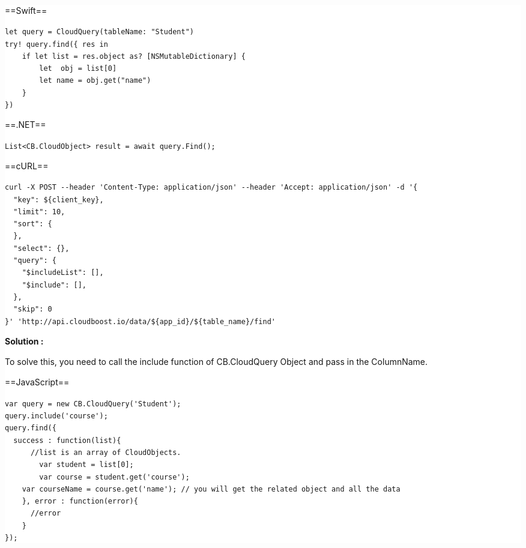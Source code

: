 ==Swift==
<span class="ios-lines" data-query="simplejoin">
```
let query = CloudQuery(tableName: "Student")
try! query.find({ res in
    if let list = res.object as? [NSMutableDictionary] {
        let  obj = list[0]
        let name = obj.get("name")
    }
})
```
</span>

==.NET==
<span class="dotnet-lines" data-query="simplejoin">
```
List<CB.CloudObject> result = await query.Find();
```
</span>

==cURL==
<span class="curl-lines" data-query="simplejoin">
```
curl -X POST --header 'Content-Type: application/json' --header 'Accept: application/json' -d '{
  "key": ${client_key},
  "limit": 10,
  "sort": {
  },
  "select": {},
  "query": {
    "$includeList": [],
    "$include": [],
  },
  "skip": 0
}' 'http://api.cloudboost.io/data/${app_id}/${table_name}/find'
```
</span>

**Solution :**

To solve this, you need to call the <span class="tut-snippet">include</span> function of CB.CloudQuery Object and pass in the ColumnName.

==JavaScript==
<span class="js-lines" data-query="include">
```
var query = new CB.CloudQuery('Student');
query.include('course');
query.find({
  success : function(list){
      //list is an array of CloudObjects.
        var student = list[0];
        var course = student.get('course');
    var courseName = course.get('name'); // you will get the related object and all the data
    }, error : function(error){
      //error
    }
});
```
</span>
